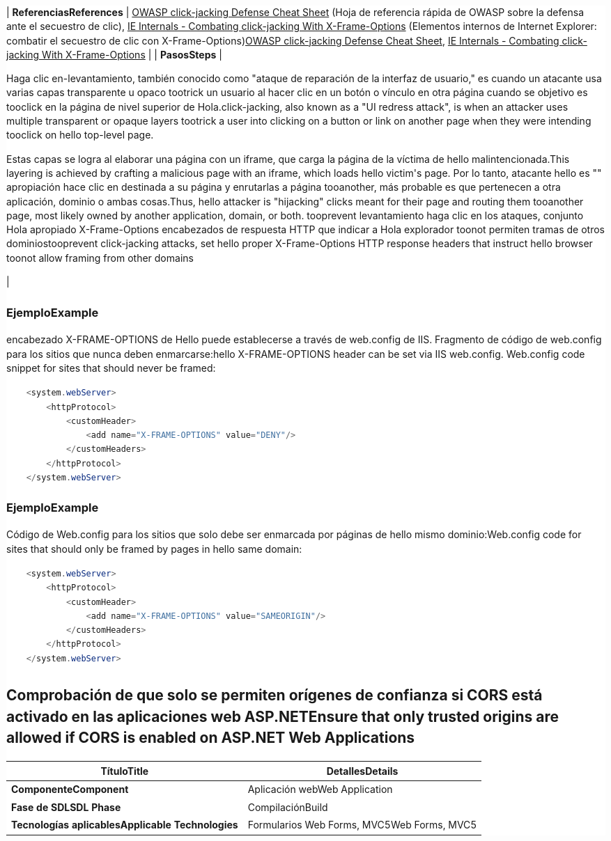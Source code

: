 | <span data-ttu-id="8e46a-249">**Referencias**</span><span class="sxs-lookup"><span data-stu-id="8e46a-249">**References**</span></span>              | <span data-ttu-id="8e46a-250">[OWASP click-jacking Defense Cheat Sheet](https://www.owasp.org/index.php/Clickjacking_Defense_Cheat_Sheet) (Hoja de referencia rápida de OWASP sobre la defensa ante el secuestro de clic), [IE Internals - Combating click-jacking With X-Frame-Options](https://blogs.msdn.microsoft.com/ieinternals/2010/03/30/combating-click-jacking-with-x-frame-options/) (Elementos internos de Internet Explorer: combatir el secuestro de clic con X-Frame-Options)</span><span class="sxs-lookup"><span data-stu-id="8e46a-250">[OWASP click-jacking Defense Cheat Sheet](https://www.owasp.org/index.php/Clickjacking_Defense_Cheat_Sheet), [IE Internals - Combating click-jacking With X-Frame-Options](https://blogs.msdn.microsoft.com/ieinternals/2010/03/30/combating-click-jacking-with-x-frame-options/)</span></span> |
| <span data-ttu-id="8e46a-251">**Pasos**</span><span class="sxs-lookup"><span data-stu-id="8e46a-251">**Steps**</span></span> | <p><span data-ttu-id="8e46a-252">Haga clic en-levantamiento, también conocido como "ataque de reparación de la interfaz de usuario," es cuando un atacante usa varias capas transparente u opaco tootrick un usuario al hacer clic en un botón o vínculo en otra página cuando se objetivo es tooclick en la página de nivel superior de Hola.</span><span class="sxs-lookup"><span data-stu-id="8e46a-252">click-jacking, also known as a "UI redress attack", is when an attacker uses multiple transparent or opaque layers tootrick a user into clicking on a button or link on another page when they were intending tooclick on hello top-level page.</span></span></p><p><span data-ttu-id="8e46a-253">Estas capas se logra al elaborar una página con un iframe, que carga la página de la víctima de hello malintencionada.</span><span class="sxs-lookup"><span data-stu-id="8e46a-253">This layering is achieved by crafting a malicious page with an iframe, which loads hello victim's page.</span></span> <span data-ttu-id="8e46a-254">Por lo tanto, atacante hello es "" apropiación hace clic en destinada a su página y enrutarlas a página tooanother, más probable es que pertenecen a otra aplicación, dominio o ambas cosas.</span><span class="sxs-lookup"><span data-stu-id="8e46a-254">Thus, hello attacker is "hijacking" clicks meant for their page and routing them tooanother page, most likely owned by another application, domain, or both.</span></span> <span data-ttu-id="8e46a-255">tooprevent levantamiento haga clic en los ataques, conjunto Hola apropiado X-Frame-Options encabezados de respuesta HTTP que indicar a Hola explorador toonot permiten tramas de otros dominios</span><span class="sxs-lookup"><span data-stu-id="8e46a-255">tooprevent click-jacking attacks, set hello proper X-Frame-Options HTTP response headers that instruct hello browser toonot allow framing from other domains</span></span></p>|

### <a name="example"></a><span data-ttu-id="8e46a-256">Ejemplo</span><span class="sxs-lookup"><span data-stu-id="8e46a-256">Example</span></span>
<span data-ttu-id="8e46a-257">encabezado X-FRAME-OPTIONS de Hello puede establecerse a través de web.config de IIS. Fragmento de código de web.config para los sitios que nunca deben enmarcarse:</span><span class="sxs-lookup"><span data-stu-id="8e46a-257">hello X-FRAME-OPTIONS header can be set via IIS web.config. Web.config code snippet for sites that should never be framed:</span></span> 
```C#
    <system.webServer>
        <httpProtocol>
            <customHeader>
                <add name="X-FRAME-OPTIONS" value="DENY"/>
            </customHeaders>
        </httpProtocol>
    </system.webServer>
```

### <a name="example"></a><span data-ttu-id="8e46a-258">Ejemplo</span><span class="sxs-lookup"><span data-stu-id="8e46a-258">Example</span></span>
<span data-ttu-id="8e46a-259">Código de Web.config para los sitios que solo debe ser enmarcada por páginas de hello mismo dominio:</span><span class="sxs-lookup"><span data-stu-id="8e46a-259">Web.config code for sites that should only be framed by pages in hello same domain:</span></span> 
```C#
    <system.webServer>
        <httpProtocol>
            <customHeader>
                <add name="X-FRAME-OPTIONS" value="SAMEORIGIN"/>
            </customHeaders>
        </httpProtocol>
    </system.webServer>
```

## <span data-ttu-id="8e46a-260"><a id="cors-aspnet"></a>Comprobación de que solo se permiten orígenes de confianza si CORS está activado en las aplicaciones web ASP.NET</span><span class="sxs-lookup"><span data-stu-id="8e46a-260"><a id="cors-aspnet"></a>Ensure that only trusted origins are allowed if CORS is enabled on ASP.NET Web Applications</span></span>

| <span data-ttu-id="8e46a-261">Título</span><span class="sxs-lookup"><span data-stu-id="8e46a-261">Title</span></span>                   | <span data-ttu-id="8e46a-262">Detalles</span><span class="sxs-lookup"><span data-stu-id="8e46a-262">Details</span></span>      |
| ----------------------- | ------------ |
| <span data-ttu-id="8e46a-263">**Componente**</span><span class="sxs-lookup"><span data-stu-id="8e46a-263">**Component**</span></span>               | <span data-ttu-id="8e46a-264">Aplicación web</span><span class="sxs-lookup"><span data-stu-id="8e46a-264">Web Application</span></span> | 
| <span data-ttu-id="8e46a-265">**Fase de SDL**</span><span class="sxs-lookup"><span data-stu-id="8e46a-265">**SDL Phase**</span></span>               | <span data-ttu-id="8e46a-266">Compilación</span><span class="sxs-lookup"><span data-stu-id="8e46a-266">Build</span></span> |  
| <span data-ttu-id="8e46a-267">**Tecnologías aplicables**</span><span class="sxs-lookup"><span data-stu-id="8e46a-267">**Applicable Technologies**</span></span> | <span data-ttu-id="8e46a-268">Formularios Web Forms, MVC5</span><span class="sxs-lookup"><span data-stu-id="8e46a-268">Web Forms, MVC5</span></span> |
